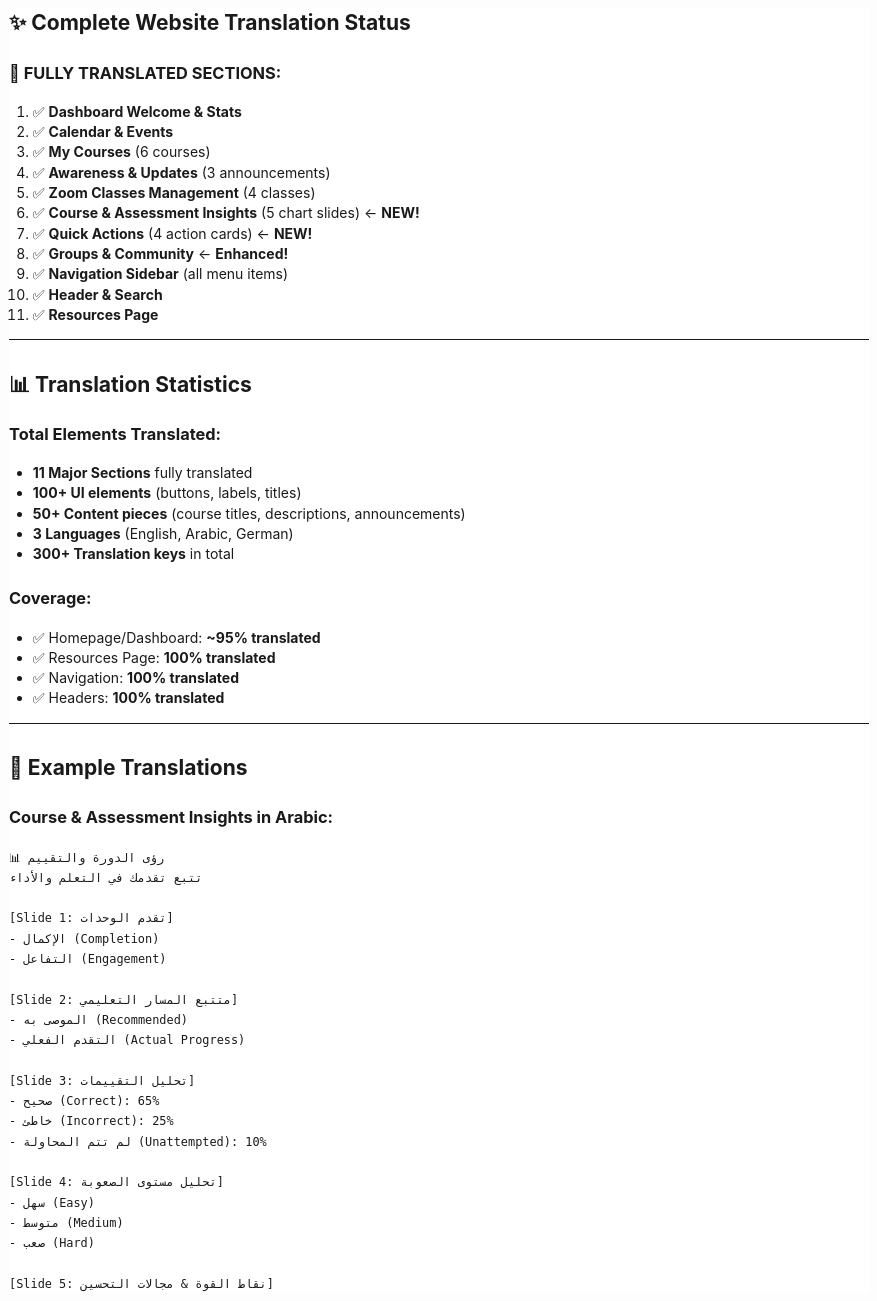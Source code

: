 
## ✨ Complete Website Translation Status

### 🎉 **FULLY TRANSLATED SECTIONS:**

1. ✅ **Dashboard Welcome & Stats**
2. ✅ **Calendar & Events**
3. ✅ **My Courses** (6 courses)
4. ✅ **Awareness & Updates** (3 announcements)
5. ✅ **Zoom Classes Management** (4 classes)
6. ✅ **Course & Assessment Insights** (5 chart slides) ← **NEW!**
7. ✅ **Quick Actions** (4 action cards) ← **NEW!**
8. ✅ **Groups & Community** ← **Enhanced!**
9. ✅ **Navigation Sidebar** (all menu items)
10. ✅ **Header & Search**
11. ✅ **Resources Page**

---

## 📊 Translation Statistics

### Total Elements Translated:
- **11 Major Sections** fully translated
- **100+ UI elements** (buttons, labels, titles)
- **50+ Content pieces** (course titles, descriptions, announcements)
- **3 Languages** (English, Arabic, German)
- **300+ Translation keys** in total

### Coverage:
- ✅ Homepage/Dashboard: **~95% translated**
- ✅ Resources Page: **100% translated**
- ✅ Navigation: **100% translated**
- ✅ Headers: **100% translated**

---

## 🎯 Example Translations

### Course & Assessment Insights in Arabic:
```
📊 رؤى الدورة والتقييم
تتبع تقدمك في التعلم والأداء

[Slide 1: تقدم الوحدات]
- الإكمال (Completion)
- التفاعل (Engagement)

[Slide 2: متتبع المسار التعليمي]
- الموصى به (Recommended)
- التقدم الفعلي (Actual Progress)

[Slide 3: تحليل التقييمات]
- صحيح (Correct): 65%
- خاطئ (Incorrect): 25%
- لم تتم المحاولة (Unattempted): 10%

[Slide 4: تحليل مستوى الصعوبة]
- سهل (Easy)
- متوسط (Medium)
- صعب (Hard)

[Slide 5: نقاط القوة & مجالات التحسين]
```